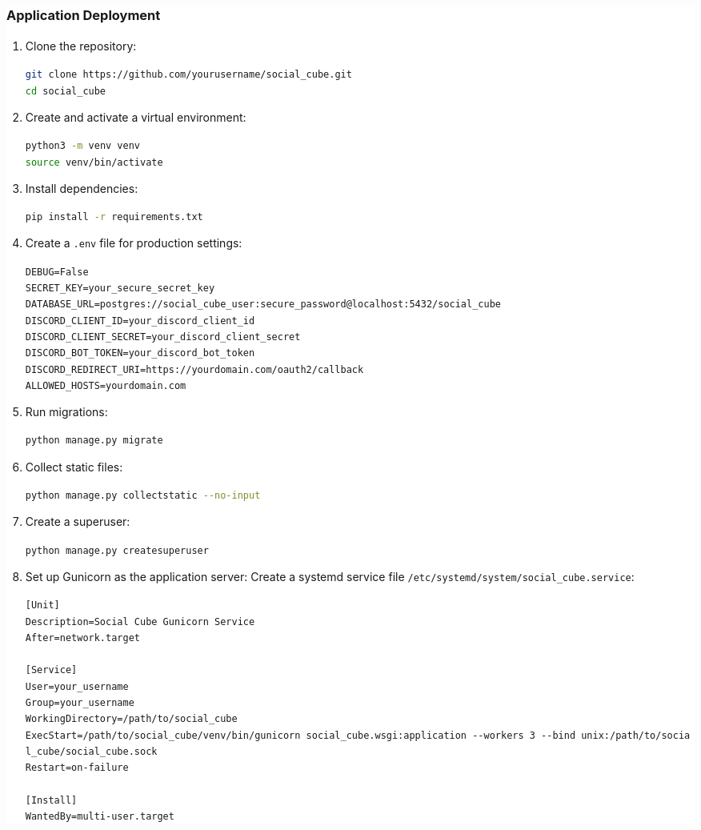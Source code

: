 ### Application Deployment

1. Clone the repository:
   ```bash
   git clone https://github.com/yourusername/social_cube.git
   cd social_cube
   ```

2. Create and activate a virtual environment:
   ```bash
   python3 -m venv venv
   source venv/bin/activate
   ```

3. Install dependencies:
   ```bash
   pip install -r requirements.txt
   ```

4. Create a `.env` file for production settings:
   ```
   DEBUG=False
   SECRET_KEY=your_secure_secret_key
   DATABASE_URL=postgres://social_cube_user:secure_password@localhost:5432/social_cube
   DISCORD_CLIENT_ID=your_discord_client_id
   DISCORD_CLIENT_SECRET=your_discord_client_secret
   DISCORD_BOT_TOKEN=your_discord_bot_token
   DISCORD_REDIRECT_URI=https://yourdomain.com/oauth2/callback
   ALLOWED_HOSTS=yourdomain.com
   ```

5. Run migrations:
   ```bash
   python manage.py migrate
   ```

6. Collect static files:
   ```bash
   python manage.py collectstatic --no-input
   ```

7. Create a superuser:
   ```bash
   python manage.py createsuperuser
   ```

8. Set up Gunicorn as the application server:
   Create a systemd service file `/etc/systemd/system/social_cube.service`:
   ```
   [Unit]
   Description=Social Cube Gunicorn Service
   After=network.target

   [Service]
   User=your_username
   Group=your_username
   WorkingDirectory=/path/to/social_cube
   ExecStart=/path/to/social_cube/venv/bin/gunicorn social_cube.wsgi:application --workers 3 --bind unix:/path/to/social_cube/social_cube.sock
   Restart=on-failure

   [Install]
   WantedBy=multi-user.target
   ```
